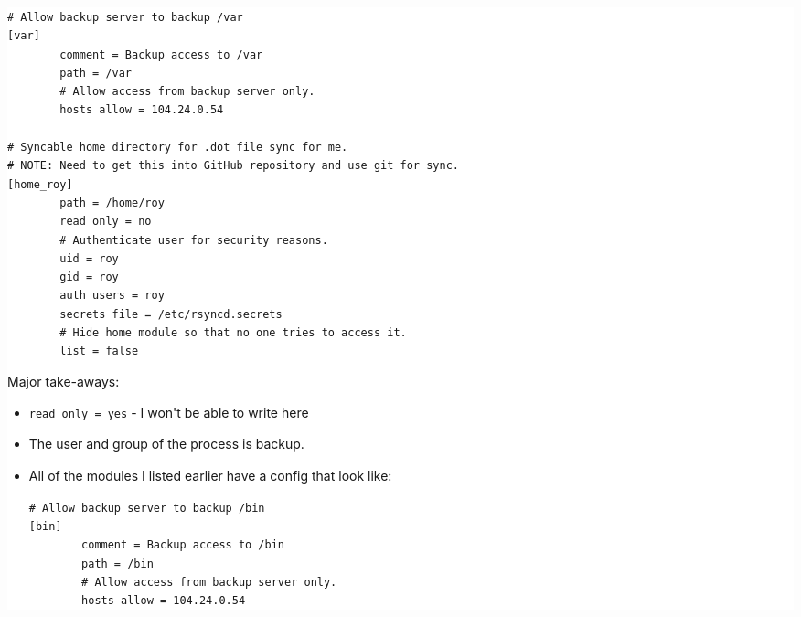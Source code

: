     # Allow backup server to backup /var
    [var]
            comment = Backup access to /var
            path = /var
            # Allow access from backup server only.
            hosts allow = 104.24.0.54

    # Syncable home directory for .dot file sync for me.
    # NOTE: Need to get this into GitHub repository and use git for sync.
    [home_roy]
            path = /home/roy
            read only = no
            # Authenticate user for security reasons.
            uid = roy
            gid = roy
            auth users = roy
            secrets file = /etc/rsyncd.secrets
            # Hide home module so that no one tries to access it.
            list = false



Major take-aways:

-   `read only = yes` - I won't be able to write here

-   The user and group of the process is backup.

-   All of the modules I listed earlier have a config that look like:

    <div>

    <div>

        # Allow backup server to backup /bin
        [bin]
                comment = Backup access to /bin
                path = /bin
                # Allow access from backup server only.
                hosts allow = 104.24.0.54

    </div>
